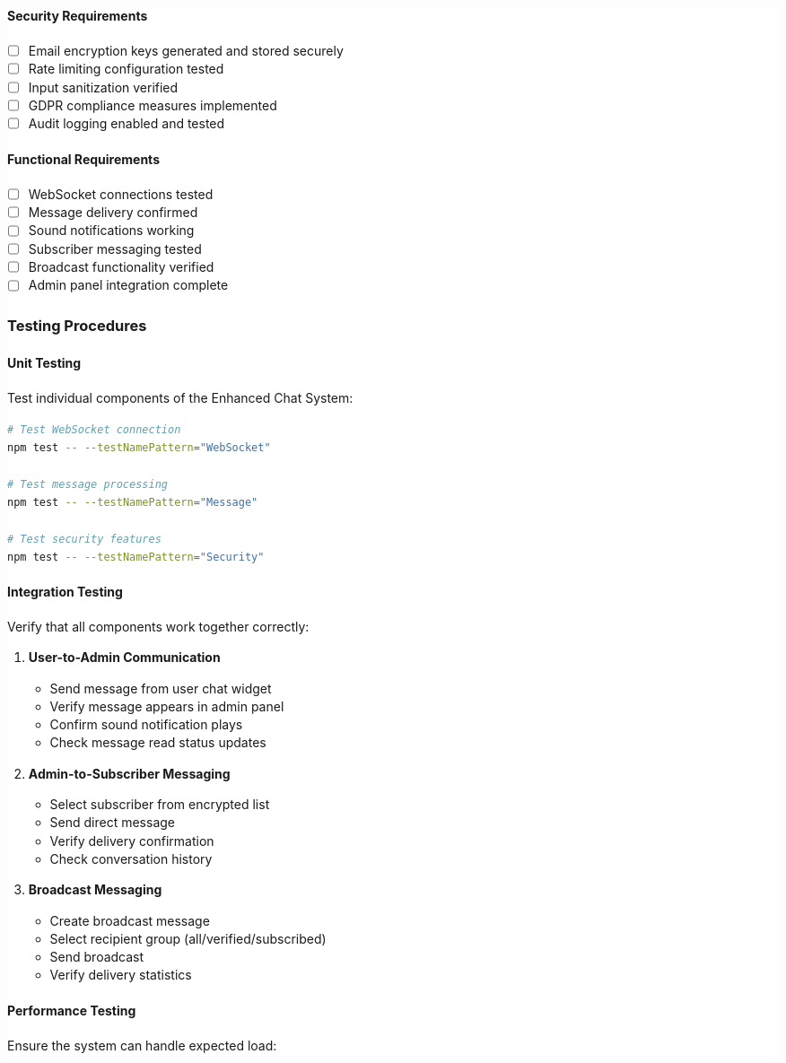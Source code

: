 #### **Security Requirements**
- [ ] Email encryption keys generated and stored securely
- [ ] Rate limiting configuration tested
- [ ] Input sanitization verified
- [ ] GDPR compliance measures implemented
- [ ] Audit logging enabled and tested

#### **Functional Requirements**
- [ ] WebSocket connections tested
- [ ] Message delivery confirmed
- [ ] Sound notifications working
- [ ] Subscriber messaging tested
- [ ] Broadcast functionality verified
- [ ] Admin panel integration complete

### **Testing Procedures**

#### **Unit Testing**
Test individual components of the Enhanced Chat System:

```bash
# Test WebSocket connection
npm test -- --testNamePattern="WebSocket"

# Test message processing
npm test -- --testNamePattern="Message"

# Test security features
npm test -- --testNamePattern="Security"
```

#### **Integration Testing**
Verify that all components work together correctly:

1. **User-to-Admin Communication**
   - Send message from user chat widget
   - Verify message appears in admin panel
   - Confirm sound notification plays
   - Check message read status updates

2. **Admin-to-Subscriber Messaging**
   - Select subscriber from encrypted list
   - Send direct message
   - Verify delivery confirmation
   - Check conversation history

3. **Broadcast Messaging**
   - Create broadcast message
   - Select recipient group (all/verified/subscribed)
   - Send broadcast
   - Verify delivery statistics

#### **Performance Testing**
Ensure the system can handle expected load:
